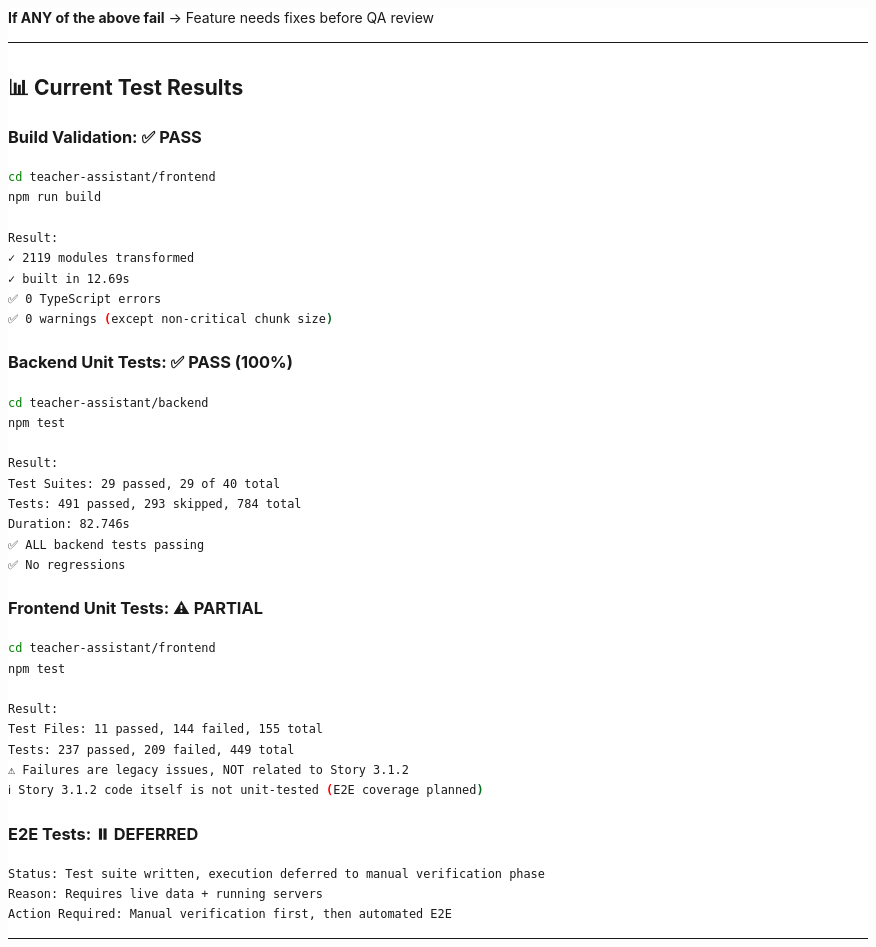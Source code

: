 **If ANY of the above fail** → Feature needs fixes before QA review

---

## 📊 Current Test Results

### Build Validation: ✅ PASS
```bash
cd teacher-assistant/frontend
npm run build

Result:
✓ 2119 modules transformed
✓ built in 12.69s
✅ 0 TypeScript errors
✅ 0 warnings (except non-critical chunk size)
```

### Backend Unit Tests: ✅ PASS (100%)
```bash
cd teacher-assistant/backend
npm test

Result:
Test Suites: 29 passed, 29 of 40 total
Tests: 491 passed, 293 skipped, 784 total
Duration: 82.746s
✅ ALL backend tests passing
✅ No regressions
```

### Frontend Unit Tests: ⚠️ PARTIAL
```bash
cd teacher-assistant/frontend
npm test

Result:
Test Files: 11 passed, 144 failed, 155 total
Tests: 237 passed, 209 failed, 449 total
⚠️ Failures are legacy issues, NOT related to Story 3.1.2
ℹ️ Story 3.1.2 code itself is not unit-tested (E2E coverage planned)
```

### E2E Tests: ⏸️ DEFERRED
```bash
Status: Test suite written, execution deferred to manual verification phase
Reason: Requires live data + running servers
Action Required: Manual verification first, then automated E2E
```

---
